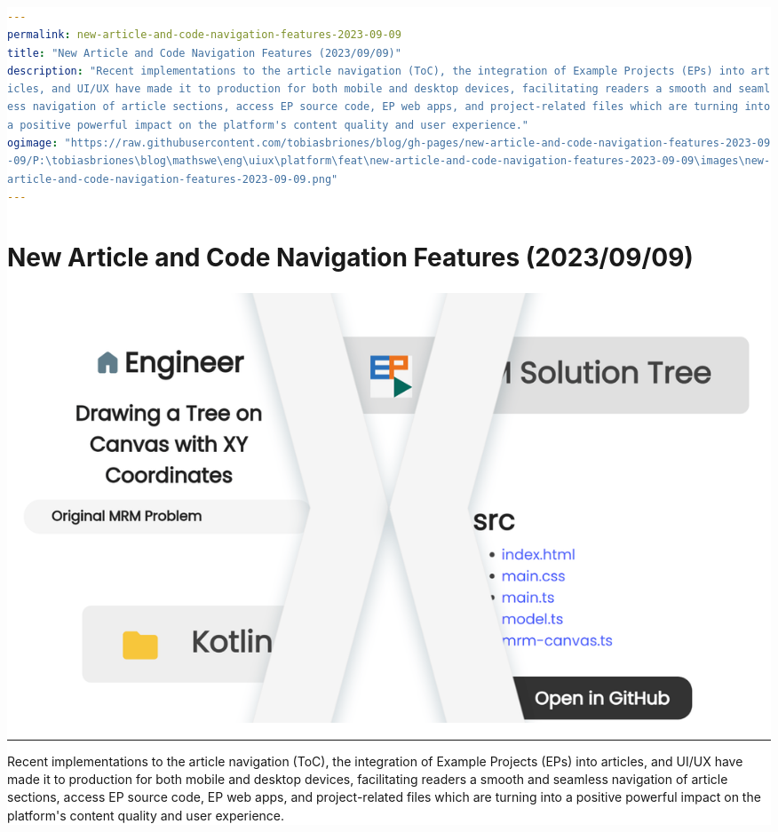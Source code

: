 ```yaml
---
permalink: new-article-and-code-navigation-features-2023-09-09
title: "New Article and Code Navigation Features (2023/09/09)"
description: "Recent implementations to the article navigation (ToC), the integration of Example Projects (EPs) into articles, and UI/UX have made it to production for both mobile and desktop devices, facilitating readers a smooth and seamless navigation of article sections, access EP source code, EP web apps, and project-related files which are turning into a positive powerful impact on the platform's content quality and user experience."
ogimage: "https://raw.githubusercontent.com/tobiasbriones/blog/gh-pages/new-article-and-code-navigation-features-2023-09-09/P:\tobiasbriones\blog\mathswe\eng\uiux\platform\feat\new-article-and-code-navigation-features-2023-09-09\images\new-article-and-code-navigation-features-2023-09-09.png"
---
```







# New Article and Code Navigation Features (2023/09/09)

<img src="images/new-article-and-code-navigation-features-2023-09-09.png" alt="New Article and Code Navigation Features 2023 09 09" />

---

Recent implementations to the article navigation (ToC), the integration of
Example Projects (EPs) into articles, and UI/UX have made it to production for
both mobile and desktop devices, facilitating readers a smooth and seamless
navigation of article sections, access EP source code, EP web apps, and
project-related files which are turning into a positive powerful impact on the
platform's content quality and user experience.
